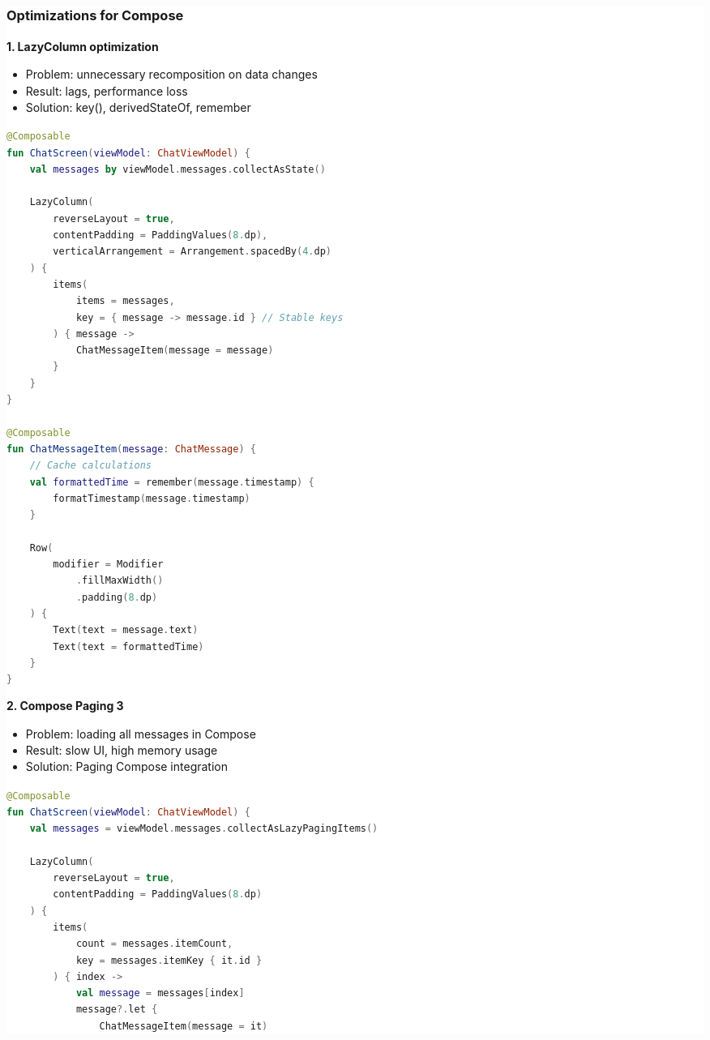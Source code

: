### Optimizations for Compose

**1. LazyColumn optimization**
- Problem: unnecessary recomposition on data changes
- Result: lags, performance loss
- Solution: key(), derivedStateOf, remember

```kotlin
@Composable
fun ChatScreen(viewModel: ChatViewModel) {
    val messages by viewModel.messages.collectAsState()

    LazyColumn(
        reverseLayout = true,
        contentPadding = PaddingValues(8.dp),
        verticalArrangement = Arrangement.spacedBy(4.dp)
    ) {
        items(
            items = messages,
            key = { message -> message.id } // Stable keys
        ) { message ->
            ChatMessageItem(message = message)
        }
    }
}

@Composable
fun ChatMessageItem(message: ChatMessage) {
    // Cache calculations
    val formattedTime = remember(message.timestamp) {
        formatTimestamp(message.timestamp)
    }

    Row(
        modifier = Modifier
            .fillMaxWidth()
            .padding(8.dp)
    ) {
        Text(text = message.text)
        Text(text = formattedTime)
    }
}
```

**2. Compose Paging 3**
- Problem: loading all messages in Compose
- Result: slow UI, high memory usage
- Solution: Paging Compose integration

```kotlin
@Composable
fun ChatScreen(viewModel: ChatViewModel) {
    val messages = viewModel.messages.collectAsLazyPagingItems()

    LazyColumn(
        reverseLayout = true,
        contentPadding = PaddingValues(8.dp)
    ) {
        items(
            count = messages.itemCount,
            key = messages.itemKey { it.id }
        ) { index ->
            val message = messages[index]
            message?.let {
                ChatMessageItem(message = it)
```